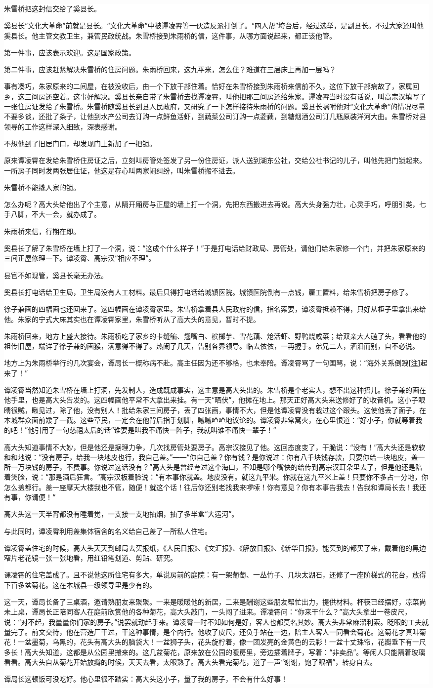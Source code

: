 朱雪桥把这封信交给了奚县长。

奚县长“文化大革命”前就是县长。“文化大革命”中被谭凌霄等一伙造反派打倒了。“四人帮”垮台后，经过选举，是副县长。不过大家还叫他奚县长。他主管文教卫生，兼管民政统战。朱雪桥接到朱雨桥的信，这件事，从哪方面说起来，都正该他管。

第一件事，应该表示欢迎。这是国家政策。

第二件事，应该赶紧解决朱雪桥的住房问题。朱雨桥回来，这九平米，怎么住？难道在三层床上再加一层吗？

事有凑巧，朱家原来的二间屋，在被没收后，由一个下放干部住着。恰好在朱雪桥接到朱雨桥来信前不久，这位下放干部病故了，家属回乡，这三间房还空着。这事好解决。奚县长亲自带了朱雪桥去找谭凌霄，叫他把那三间房还给朱家。谭凌霄当时没有话说，叫高宗汉填写了一张住房证发给了朱雪桥。朱雪桥随奚县长到县人民政府，又研究了一下怎样接待朱雨桥的问题。奚县长嘱咐他对“文化大革命”的情况尽量不要多谈，还批了条子，让他到水产公司去订购一点鲜鱼活虾，到蔬菜公司订购一点菱藕，到糖烟酒公司订几瓶原装洋河大曲。朱雪桥对县领导的工作这样深入细致，深表感谢。

不想他到了旧居门口，却发现门上新加了一把锁。

原来谭凌霄在发给朱雪桥住房证之后，立刻叫房管处签发了另一份住房证，派人送到湖东公社，交给公社书记的儿子，叫他先把门锁起来。一所房子同时发两张居住证，他这是存心叫两家闹纠纷，叫朱雪桥搬不进去。

朱雪桥不能撬人家的锁。

怎么办呢？高大头给他出了个主意，从隔开厢房与正屋的墙上打一个洞，先把东西搬进去再说。高大头身强力壮，心灵手巧，呼朋引类，七手八脚，不大一会，就办成了。

朱雨桥来信，行期在即。

奚县长了解了朱雪桥在墙上打了一个洞，说：“这成个什么样子！”于是打电话给财政局、房管处，请他们给朱家修一个门，并把朱家原来的三间正屋修理一下。谭凌霄、高宗汉“相应不理”。

县官不如现管，奚县长毫无办法。

奚县长打电话给卫生局，卫生局没有人工材料。最后只得打电话给城镇医院。城镇医院倒有一点钱，雇工置料，给朱雪桥把房子修了。

徐子兼画的四幅画也还回来了。这四幅画在谭凌霄家里。朱雪桥拿着县人民政府的信，指名索要，谭凌霄抵赖不得，只好从柜子里拿出来给他。朱家的宁式大床其实也在谭凌霄家里，朱雪桥听从了高大头的意见，暂时不提。

朱雨桥回来，地方上盛大接待。朱雨桥吃了家乡的卡缝鳊、翘嘴白、槟榔芋、雪花藕、炝活虾、野鸭烧咸菜；给双亲大人磕了头，看看他的祖传旧屋，端详了徐子兼的画猴，满意得不得了。热闹了几天，告别各界领导。临去依依，一再握手。弟兄二人，洒泪而别，自不必说。

地方上为朱雨桥举行的几次宴会，谭局长一概称病不赴。高主任因为还不够格，也未奉陪。谭凌霄骂了一句国骂，说：“海外关系倒跩[<a href='#z_12'>注</a><a name='zb_12'></a>]起来了！”

谭凌霄当然知道朱雪桥在墙上打洞，先发制人，造成既成事实，这主意是高大头出的。朱雪桥是个老实人，想不出这种招儿。徐子兼的画在他手里，也是高大头告发的。这四幅画他平常不大拿出来挂。有一天“晒伏”，他摊在地上。那天正好高大头来送修好了的收音机。这小子眼睛很贼，瞅见过，除了他，没有别人！批给朱家三间房子，丢了四张画，事情不大，但是他谭凌霄没有栽过这个跟头。这使他丢了面子，在本城群众面前矮了一截。这些草民，一定会在他背后指手划脚，嘁嘁喳喳地议论的。谭凌霄非常窝火，在心里恨道：“好小子，你就等着我的吧！”他引用了一句慈禧太后的话“谁要是叫我不痛快一阵子，我就叫谁不痛快一辈子！“

高大头知道事情不大妙，但是他还是据理力争，几次找房管处要房子。高宗汉接见了他。这回态度变了，干脆说：“没有！”高大头还是软软和和地说：“没有房子，给我一块地皮也行，我自己盖。”——“你自己盖？你有钱？是你说过：你有八千块钱存款，只要你给一块地皮，盖一所一万块钱的房子，不费事。你说过这话没有？”高大头是曾经夸过这个海口，不知是哪个嘴快的给传到高宗汉耳朵里去了，但是他还是陪着笑脸，说：“那是酒后狂言。“高宗汉板着脸说：“有本事你就盖。地皮没有。就这九平米。你就在这九平米上盖！只要你不多占一分地，你怎么盖都行。盖一座摩天大楼我也不管，随便！就这个话！往后你还别老找我来啰嗦！你有意见？你有本事告我去！告我和谭局长去！我还有事，你请便！“

高大头这一天半宵都没有睡着觉，一支接一支地抽烟，抽了多半盒“大运河”。

与此同时，谭凌霄利用盖集体宿舍的名义给自己盖了一所私人住宅。

谭凌霄盖住宅的时候，高大头天天到邮局去买报纸，《人民日报》、《文汇报》、《解放日报》、《新华日报》，能买到的都买了来，戴着他的黑边窄片老花镜一张一张地看，用红铅笔划道、剪贴、研究。

课凌霄的住宅盖成了。且不说他这所住宅有多大，单说房前的庭院：有一架葡萄、一丛竹子、几块太湖石，还修了一座阶梯式的花台，放得下百多盆菊花。这在本城县一级领导里是少有的。

这一天，谭局长备了三桌酒，邀请熟朋友来聚聚。一来是暖暖他的新居，二来是酬谢这些朋友帮忙出力，提供材料。杯筷已经摆好，凉菜尚未上桌，谭局长正陪同客人在庭前欣赏他的各种菊花，高大头敲门，一头闯了进来。谭凌霄问：“你来干什么？”高大头拿出一卷皮尺，说：“对不起，我量量你们家的房子。”说罢就动起手来。谭凌霄一时不知如何是好，客人也都莫名其妙。高大头非常麻溜利索。眨眼的工夫就量完了。前文交待，他在营造厂干过，干这种事情，是个内行。他收了皮尺，还负手站在一边，陪主人客人一同看会菊花。这菊花才真叫菊花！一盆墨菊，乌黑的，花头有高大头的脑袋大！一盆狮子头，花头旋柠着，像一团发亮的金黄色的云彩！一盆十丈珠帘，花瓣垂下有一尺多长！高大头知道，这都是从公园里搬来的。这几盆菊花，原来放在公园的暖房里，旁边插着牌子，写着：“非卖品”。等闲人只能隔着玻璃看看。高大头自从菊花开始放瓣的时候，天天去看，太眼熟了。高大头看完菊花，道了一声“谢谢，饱了眼福”，转身自去。

谭局长这顿饭可没吃好。他心里很不踏实：高大头这小子，量了我的房子，不会有什么好事！
